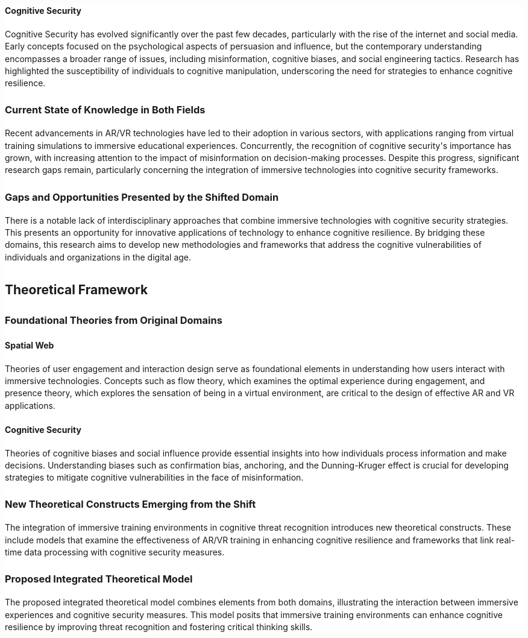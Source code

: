 #### Cognitive Security
Cognitive Security has evolved significantly over the past few decades, particularly with the rise of the internet and social media. Early concepts focused on the psychological aspects of persuasion and influence, but the contemporary understanding encompasses a broader range of issues, including misinformation, cognitive biases, and social engineering tactics. Research has highlighted the susceptibility of individuals to cognitive manipulation, underscoring the need for strategies to enhance cognitive resilience.

### Current State of Knowledge in Both Fields
Recent advancements in AR/VR technologies have led to their adoption in various sectors, with applications ranging from virtual training simulations to immersive educational experiences. Concurrently, the recognition of cognitive security's importance has grown, with increasing attention to the impact of misinformation on decision-making processes. Despite this progress, significant research gaps remain, particularly concerning the integration of immersive technologies into cognitive security frameworks.

### Gaps and Opportunities Presented by the Shifted Domain
There is a notable lack of interdisciplinary approaches that combine immersive technologies with cognitive security strategies. This presents an opportunity for innovative applications of technology to enhance cognitive resilience. By bridging these domains, this research aims to develop new methodologies and frameworks that address the cognitive vulnerabilities of individuals and organizations in the digital age.

## Theoretical Framework

### Foundational Theories from Original Domains
#### Spatial Web
Theories of user engagement and interaction design serve as foundational elements in understanding how users interact with immersive technologies. Concepts such as flow theory, which examines the optimal experience during engagement, and presence theory, which explores the sensation of being in a virtual environment, are critical to the design of effective AR and VR applications.

#### Cognitive Security
Theories of cognitive biases and social influence provide essential insights into how individuals process information and make decisions. Understanding biases such as confirmation bias, anchoring, and the Dunning-Kruger effect is crucial for developing strategies to mitigate cognitive vulnerabilities in the face of misinformation.

### New Theoretical Constructs Emerging from the Shift
The integration of immersive training environments in cognitive threat recognition introduces new theoretical constructs. These include models that examine the effectiveness of AR/VR training in enhancing cognitive resilience and frameworks that link real-time data processing with cognitive security measures.

### Proposed Integrated Theoretical Model
The proposed integrated theoretical model combines elements from both domains, illustrating the interaction between immersive experiences and cognitive security measures. This model posits that immersive training environments can enhance cognitive resilience by improving threat recognition and fostering critical thinking skills.
